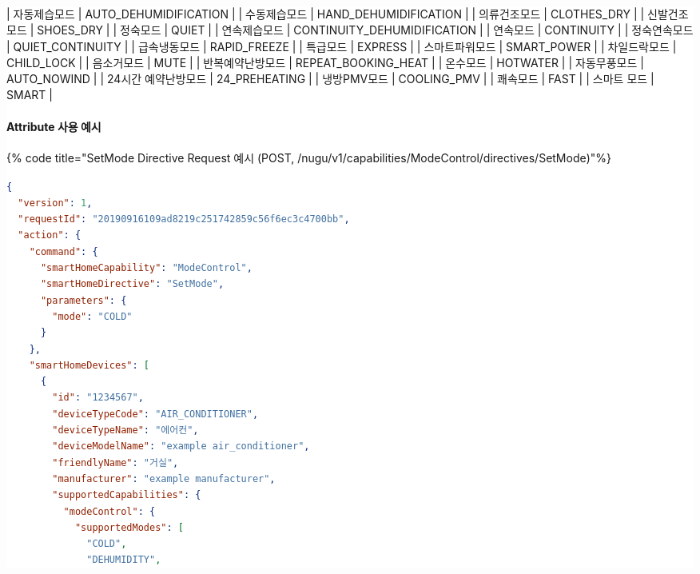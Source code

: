 | 자동제습모드      | AUTO_DEHUMIDIFICATION       |
| 수동제습모드      | HAND_DEHUMIDIFICATION       |
| 의류건조모드      | CLOTHES_DRY                 |
| 신발건조모드      | SHOES_DRY                   |
| 정숙모드        | QUIET                       |
| 연속제습모드      | CONTINUITY_DEHUMIDIFICATION |
| 연속모드        | CONTINUITY                  |
| 정숙연속모드      | QUIET_CONTINUITY            |
| 급속냉동모드      | RAPID_FREEZE                |
| 특급모드        | EXPRESS                     |
| 스마트파워모드     | SMART_POWER                 |
| 차일드락모드      | CHILD_LOCK                  |
| 음소거모드       | MUTE                        |
| 반복예약난방모드    | REPEAT_BOOKING_HEAT         |
| 온수모드        | HOTWATER                    |
| 자동무풍모드      | AUTO_NOWIND                 |
| 24시간 예약난방모드 | 24_PREHEATING               |
| 냉방PMV모드     | COOLING_PMV                 |
| 쾌속모드        | FAST                        |
| 스마트 모드      | SMART                       |

#### Attribute 사용 예시

{% code title="SetMode Directive Request 예시 (POST, /nugu/v1/capabilities/ModeControl/directives/SetMode)"%}
```json
{
  "version": 1,
  "requestId": "20190916109ad8219c251742859c56f6ec3c4700bb",
  "action": {
    "command": {
      "smartHomeCapability": "ModeControl",
      "smartHomeDirective": "SetMode",
      "parameters": {
        "mode": "COLD"
      }
    },
    "smartHomeDevices": [
      {
        "id": "1234567",
        "deviceTypeCode": "AIR_CONDITIONER",
        "deviceTypeName": "에어컨",
        "deviceModelName": "example air_conditioner",
        "friendlyName": "거실",
        "manufacturer": "example manufacturer",
        "supportedCapabilities": {
          "modeControl": {
            "supportedModes": [
              "COLD",
              "DEHUMIDITY",
```